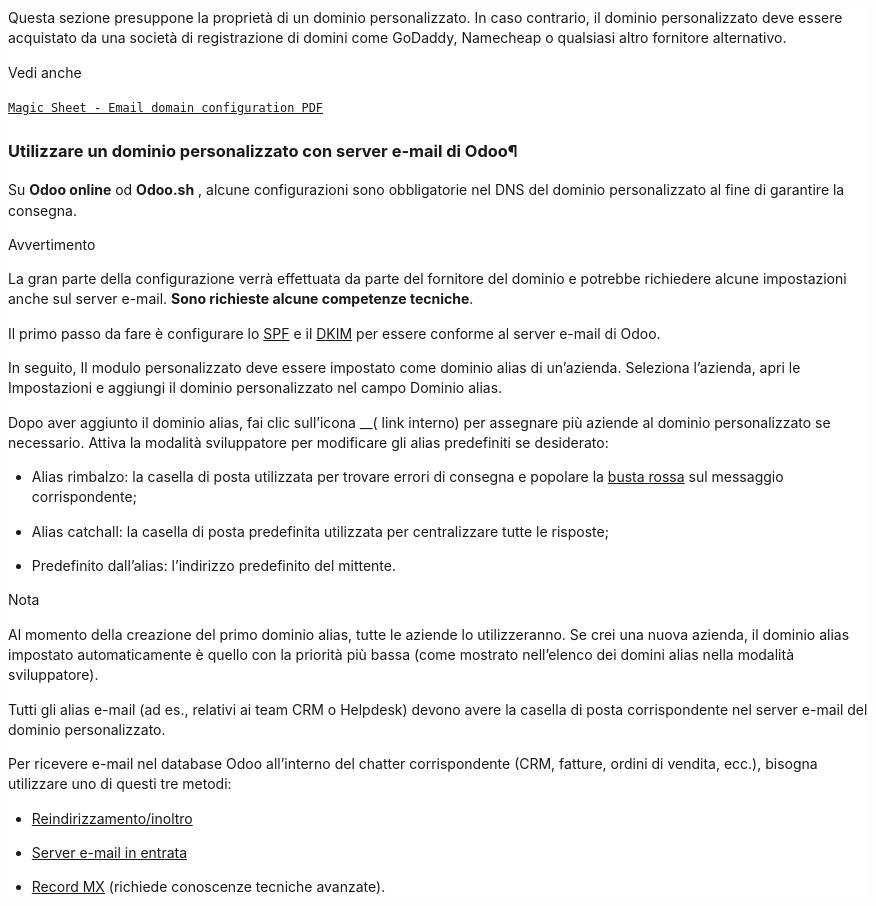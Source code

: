 Questa sezione presuppone la proprietà di un dominio personalizzato. In caso contrario, il dominio personalizzato deve essere acquistato da una società di registrazione di domini come GoDaddy, Namecheap o qualsiasi altro fornitore alternativo.

Vedi anche

[`Magic Sheet - Email domain configuration PDF`](../../../_downloads/50b9652590b53fd589663fe0a2f281b8/magic-sheet-email-domain.pdf)

### Utilizzare un dominio personalizzato con server e-mail di Odoo¶

Su **Odoo online** od **Odoo.sh** , alcune configurazioni sono obbligatorie nel DNS del dominio personalizzato al fine di garantire la consegna.

Avvertimento

La gran parte della configurazione verrà effettuata da parte del fornitore del dominio e potrebbe richiedere alcune impostazioni anche sul server e-mail. **Sono richieste alcune competenze tecniche**.

Il primo passo da fare è configurare lo [SPF](email_domain.html#email-domain-spf) e il [DKIM](email_domain.html#email-domain-dkim) per essere conforme al server e-mail di Odoo.

In seguito, Il modulo personalizzato deve essere impostato come dominio alias di un’azienda. Seleziona l’azienda, apri le Impostazioni e aggiungi il dominio personalizzato nel campo Dominio alias.

Dopo aver aggiunto il dominio alias, fai clic sull’icona __( link interno) per assegnare più aziende al dominio personalizzato se necessario. Attiva la modalità sviluppatore per modificare gli alias predefiniti se desiderato:

  * Alias rimbalzo: la casella di posta utilizzata per trovare errori di consegna e popolare la [busta rossa](faq.html#email-issues-outgoing-delivery-failure) sul messaggio corrispondente;

  * Alias catchall: la casella di posta predefinita utilizzata per centralizzare tutte le risposte;

  * Predefinito dall’alias: l’indirizzo predefinito del mittente.




Nota

Al momento della creazione del primo dominio alias, tutte le aziende lo utilizzeranno. Se crei una nuova azienda, il dominio alias impostato automaticamente è quello con la priorità più bassa (come mostrato nell’elenco dei domini alias nella modalità sviluppatore).

Tutti gli alias e-mail (ad es., relativi ai team CRM o Helpdesk) devono avere la casella di posta corrispondente nel server e-mail del dominio personalizzato.

Per ricevere e-mail nel database Odoo all’interno del chatter corrispondente (CRM, fatture, ordini di vendita, ecc.), bisogna utilizzare uno di questi tre metodi:

  * [Reindirizzamento/inoltro](email_servers_inbound.html#email-inbound-custom-domain-redirections)

  * [Server e-mail in entrata](email_servers_inbound.html#email-inbound-custom-domain-incoming-server)

  * [Record MX](email_servers_inbound.html#email-inbound-custom-domain-mx) (richiede conoscenze tecniche avanzate).
